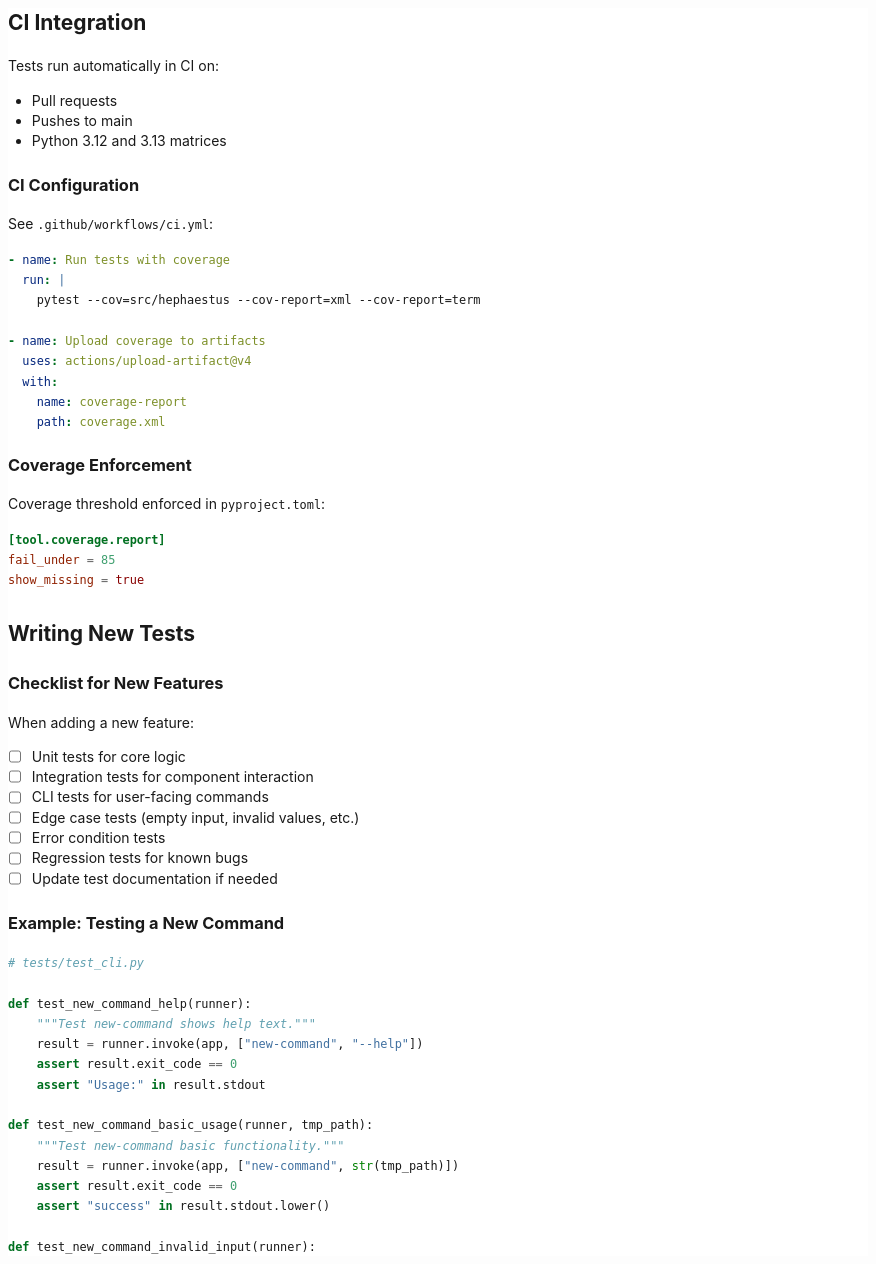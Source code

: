 ## CI Integration

Tests run automatically in CI on:
- Pull requests
- Pushes to main
- Python 3.12 and 3.13 matrices

### CI Configuration

See `.github/workflows/ci.yml`:

```yaml
- name: Run tests with coverage
  run: |
    pytest --cov=src/hephaestus --cov-report=xml --cov-report=term

- name: Upload coverage to artifacts
  uses: actions/upload-artifact@v4
  with:
    name: coverage-report
    path: coverage.xml
```

### Coverage Enforcement

Coverage threshold enforced in `pyproject.toml`:

```toml
[tool.coverage.report]
fail_under = 85
show_missing = true
```

## Writing New Tests

### Checklist for New Features

When adding a new feature:

- [ ] Unit tests for core logic
- [ ] Integration tests for component interaction
- [ ] CLI tests for user-facing commands
- [ ] Edge case tests (empty input, invalid values, etc.)
- [ ] Error condition tests
- [ ] Regression tests for known bugs
- [ ] Update test documentation if needed

### Example: Testing a New Command

```python
# tests/test_cli.py

def test_new_command_help(runner):
    """Test new-command shows help text."""
    result = runner.invoke(app, ["new-command", "--help"])
    assert result.exit_code == 0
    assert "Usage:" in result.stdout

def test_new_command_basic_usage(runner, tmp_path):
    """Test new-command basic functionality."""
    result = runner.invoke(app, ["new-command", str(tmp_path)])
    assert result.exit_code == 0
    assert "success" in result.stdout.lower()

def test_new_command_invalid_input(runner):
```